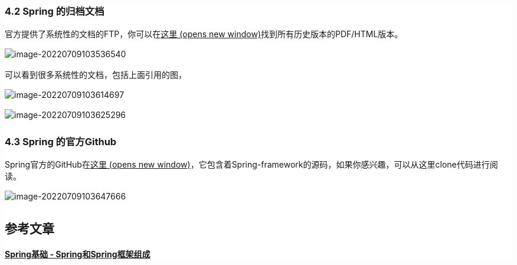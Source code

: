 ### 4.2 Spring 的归档文档

官方提供了系统性的文档的FTP，你可以在[这里 (opens new window)](https://docs.spring.io/spring-framework/docs/)找到所有历史版本的PDF/HTML版本。

![image-20220709103536540](https://zszblog.oss-cn-beijing.aliyuncs.com/zszblog/image-20220709103536540.png)

可以看到很多系统性的文档，包括上面引用的图，

![image-20220709103614697](https://zszblog.oss-cn-beijing.aliyuncs.com/zszblog/image-20220709103614697.png)

![image-20220709103625296](https://zszblog.oss-cn-beijing.aliyuncs.com/zszblog/image-20220709103625296.png)

### 4.3 Spring 的官方Github

Spring官方的GitHub在[这里  (opens new window)](https://github.com/spring-projects/spring-framework)，它包含着Spring-framework的源码，如果你感兴趣，可以从这里clone代码进行阅读。

![image-20220709103647666](https://zszblog.oss-cn-beijing.aliyuncs.com/zszblog/image-20220709103647666.png)

## 参考文章

[**Spring基础 - Spring和Spring框架组成**](https://pdai.tech/md/spring/spring-x-framework-introduce.html)